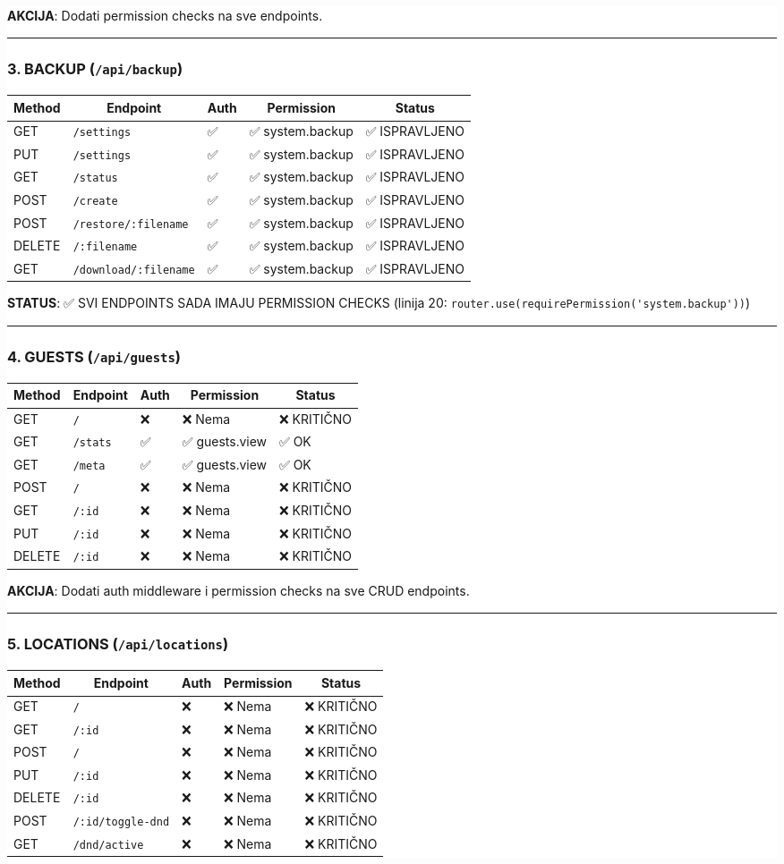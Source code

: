 **AKCIJA**: Dodati permission checks na sve endpoints.

---

### 3. BACKUP (`/api/backup`)

| Method | Endpoint | Auth | Permission | Status |
|--------|----------|------|------------|--------|
| GET | `/settings` | ✅ | ✅ system.backup | ✅ ISPRAVLJENO |
| PUT | `/settings` | ✅ | ✅ system.backup | ✅ ISPRAVLJENO |
| GET | `/status` | ✅ | ✅ system.backup | ✅ ISPRAVLJENO |
| POST | `/create` | ✅ | ✅ system.backup | ✅ ISPRAVLJENO |
| POST | `/restore/:filename` | ✅ | ✅ system.backup | ✅ ISPRAVLJENO |
| DELETE | `/:filename` | ✅ | ✅ system.backup | ✅ ISPRAVLJENO |
| GET | `/download/:filename` | ✅ | ✅ system.backup | ✅ ISPRAVLJENO |

**STATUS**: ✅ SVI ENDPOINTS SADA IMAJU PERMISSION CHECKS (linija 20: `router.use(requirePermission('system.backup'))`)

---

### 4. GUESTS (`/api/guests`)

| Method | Endpoint | Auth | Permission | Status |
|--------|----------|------|------------|--------|
| GET | `/` | ❌ | ❌ Nema | ❌ KRITIČNO |
| GET | `/stats` | ✅ | ✅ guests.view | ✅ OK |
| GET | `/meta` | ✅ | ✅ guests.view | ✅ OK |
| POST | `/` | ❌ | ❌ Nema | ❌ KRITIČNO |
| GET | `/:id` | ❌ | ❌ Nema | ❌ KRITIČNO |
| PUT | `/:id` | ❌ | ❌ Nema | ❌ KRITIČNO |
| DELETE | `/:id` | ❌ | ❌ Nema | ❌ KRITIČNO |

**AKCIJA**: Dodati auth middleware i permission checks na sve CRUD endpoints.

---

### 5. LOCATIONS (`/api/locations`)

| Method | Endpoint | Auth | Permission | Status |
|--------|----------|------|------------|--------|
| GET | `/` | ❌ | ❌ Nema | ❌ KRITIČNO |
| GET | `/:id` | ❌ | ❌ Nema | ❌ KRITIČNO |
| POST | `/` | ❌ | ❌ Nema | ❌ KRITIČNO |
| PUT | `/:id` | ❌ | ❌ Nema | ❌ KRITIČNO |
| DELETE | `/:id` | ❌ | ❌ Nema | ❌ KRITIČNO |
| POST | `/:id/toggle-dnd` | ❌ | ❌ Nema | ❌ KRITIČNO |
| GET | `/dnd/active` | ❌ | ❌ Nema | ❌ KRITIČNO |
